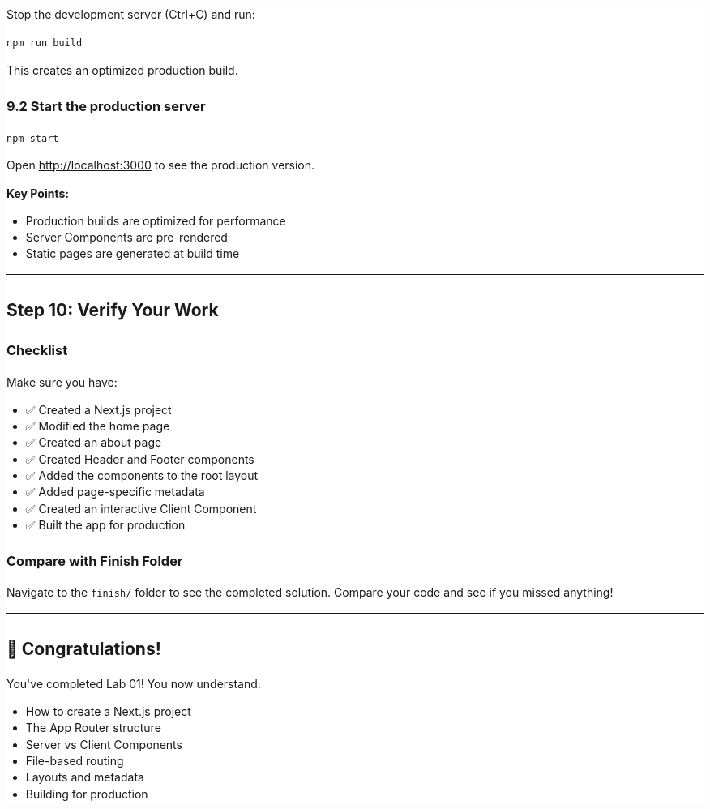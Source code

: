 Stop the development server (Ctrl+C) and run:

```bash
npm run build
```

This creates an optimized production build.

### 9.2 Start the production server

```bash
npm start
```

Open [http://localhost:3000](http://localhost:3000) to see the production version.

**Key Points:**
- Production builds are optimized for performance
- Server Components are pre-rendered
- Static pages are generated at build time

---

## Step 10: Verify Your Work

### Checklist

Make sure you have:
- ✅ Created a Next.js project
- ✅ Modified the home page
- ✅ Created an about page
- ✅ Created Header and Footer components
- ✅ Added the components to the root layout
- ✅ Added page-specific metadata
- ✅ Created an interactive Client Component
- ✅ Built the app for production

### Compare with Finish Folder

Navigate to the `finish/` folder to see the completed solution. Compare your code and see if you missed anything!

---

## 🎉 Congratulations!

You've completed Lab 01! You now understand:
- How to create a Next.js project
- The App Router structure
- Server vs Client Components
- File-based routing
- Layouts and metadata
- Building for production
